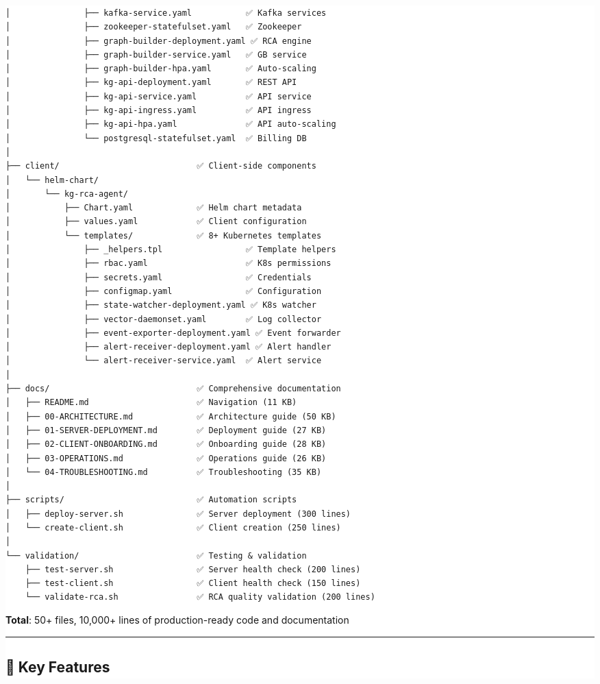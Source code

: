 ```
│               ├── kafka-service.yaml           ✅ Kafka services
│               ├── zookeeper-statefulset.yaml   ✅ Zookeeper
│               ├── graph-builder-deployment.yaml ✅ RCA engine
│               ├── graph-builder-service.yaml   ✅ GB service
│               ├── graph-builder-hpa.yaml       ✅ Auto-scaling
│               ├── kg-api-deployment.yaml       ✅ REST API
│               ├── kg-api-service.yaml          ✅ API service
│               ├── kg-api-ingress.yaml          ✅ API ingress
│               ├── kg-api-hpa.yaml              ✅ API auto-scaling
│               └── postgresql-statefulset.yaml  ✅ Billing DB
│
├── client/                            ✅ Client-side components
│   └── helm-chart/
│       └── kg-rca-agent/
│           ├── Chart.yaml             ✅ Helm chart metadata
│           ├── values.yaml            ✅ Client configuration
│           └── templates/             ✅ 8+ Kubernetes templates
│               ├── _helpers.tpl                 ✅ Template helpers
│               ├── rbac.yaml                    ✅ K8s permissions
│               ├── secrets.yaml                 ✅ Credentials
│               ├── configmap.yaml               ✅ Configuration
│               ├── state-watcher-deployment.yaml ✅ K8s watcher
│               ├── vector-daemonset.yaml        ✅ Log collector
│               ├── event-exporter-deployment.yaml ✅ Event forwarder
│               ├── alert-receiver-deployment.yaml ✅ Alert handler
│               └── alert-receiver-service.yaml  ✅ Alert service
│
├── docs/                              ✅ Comprehensive documentation
│   ├── README.md                      ✅ Navigation (11 KB)
│   ├── 00-ARCHITECTURE.md             ✅ Architecture guide (50 KB)
│   ├── 01-SERVER-DEPLOYMENT.md        ✅ Deployment guide (27 KB)
│   ├── 02-CLIENT-ONBOARDING.md        ✅ Onboarding guide (28 KB)
│   ├── 03-OPERATIONS.md               ✅ Operations guide (26 KB)
│   └── 04-TROUBLESHOOTING.md          ✅ Troubleshooting (35 KB)
│
├── scripts/                           ✅ Automation scripts
│   ├── deploy-server.sh               ✅ Server deployment (300 lines)
│   └── create-client.sh               ✅ Client creation (250 lines)
│
└── validation/                        ✅ Testing & validation
    ├── test-server.sh                 ✅ Server health check (200 lines)
    ├── test-client.sh                 ✅ Client health check (150 lines)
    └── validate-rca.sh                ✅ RCA quality validation (200 lines)
```

**Total**: 50+ files, 10,000+ lines of production-ready code and documentation

---

## 🎯 Key Features

